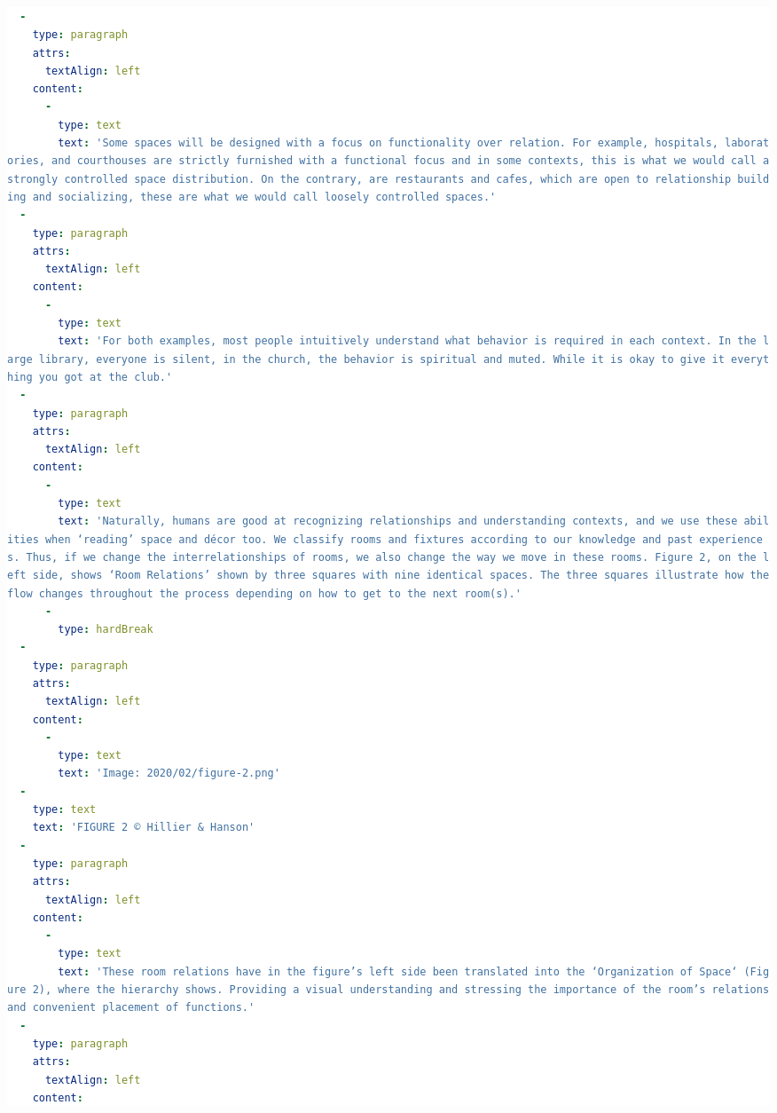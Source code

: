 ```yaml
  -
    type: paragraph
    attrs:
      textAlign: left
    content:
      -
        type: text
        text: 'Some spaces will be designed with a focus on functionality over relation. For example, hospitals, laboratories, and courthouses are strictly furnished with a functional focus and in some contexts, this is what we would call a strongly controlled space distribution. On the contrary, are restaurants and cafes, which are open to relationship building and socializing, these are what we would call loosely controlled spaces.'
  -
    type: paragraph
    attrs:
      textAlign: left
    content:
      -
        type: text
        text: 'For both examples, most people intuitively understand what behavior is required in each context. In the large library, everyone is silent, in the church, the behavior is spiritual and muted. While it is okay to give it everything you got at the club.'
  -
    type: paragraph
    attrs:
      textAlign: left
    content:
      -
        type: text
        text: 'Naturally, humans are good at recognizing relationships and understanding contexts, and we use these abilities when ‘reading’ space and décor too. We classify rooms and fixtures according to our knowledge and past experiences. Thus, if we change the interrelationships of rooms, we also change the way we move in these rooms. Figure 2, on the left side, shows ‘Room Relations’ shown by three squares with nine identical spaces. The three squares illustrate how the flow changes throughout the process depending on how to get to the next room(s).'
      -
        type: hardBreak
  -
    type: paragraph
    attrs:
      textAlign: left
    content:
      -
        type: text
        text: 'Image: 2020/02/figure-2.png'
  -
    type: text
    text: 'FIGURE 2 © Hillier & Hanson'
  -
    type: paragraph
    attrs:
      textAlign: left
    content:
      -
        type: text
        text: 'These room relations have in the figure’s left side been translated into the ‘Organization of Space‘ (Figure 2), where the hierarchy shows. Providing a visual understanding and stressing the importance of the room’s relations and convenient placement of functions.'
  -
    type: paragraph
    attrs:
      textAlign: left
    content:
```